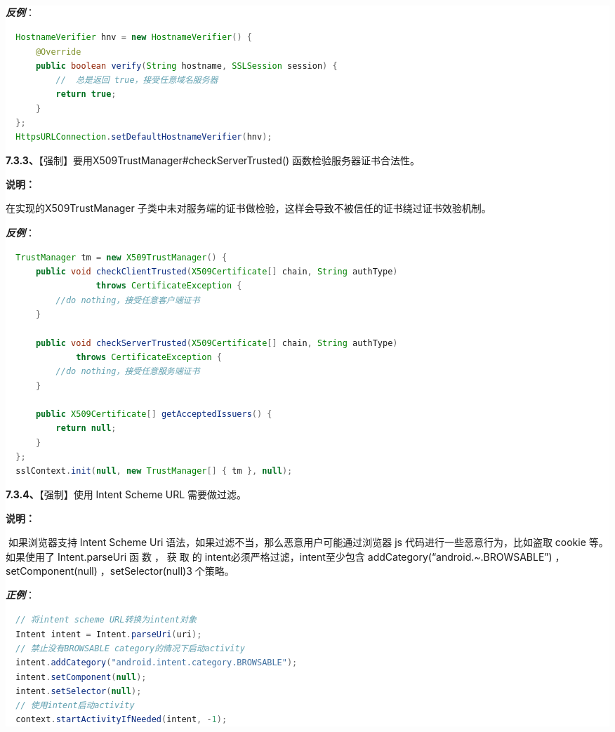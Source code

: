  *__反例__*：

```java
  HostnameVerifier hnv = new HostnameVerifier() {
      @Override
      public boolean verify(String hostname, SSLSession session) {
          //  总是返回 true，接受任意域名服务器
          return true;
      }
  };
  HttpsURLConnection.setDefaultHostnameVerifier(hnv);
```

**7.3.3、**【强制】要用X509TrustManager#checkServerTrusted() 函数检验服务器证书合法性。

**说明：**

在实现的X509TrustManager 子类中未对服务端的证书做检验，这样会导致不被信任的证书绕过证书效验机制。

 *__反例__*：

```java
  TrustManager tm = new X509TrustManager() {
      public void checkClientTrusted(X509Certificate[] chain, String authType)
                  throws CertificateException {
          //do nothing，接受任意客户端证书
      }  

      public void checkServerTrusted(X509Certificate[] chain, String authType)
              throws CertificateException {
          //do nothing，接受任意服务端证书
      }  

      public X509Certificate[] getAcceptedIssuers() {
          return null;
      }
  };
  sslContext.init(null, new TrustManager[] { tm }, null);
```

**7.3.4、**【强制】使用 Intent Scheme URL 需要做过滤。

**说明：**

​        如果浏览器支持 Intent Scheme Uri 语法，如果过滤不当，那么恶意用户可能通过浏览器 js 代码进行一些恶意行为，比如盗取 cookie 等。如果使用了 Intent.parseUri 函 数 ， 获 取 的 intent必须严格过滤，intent至少包含 addCategory(“android.~.BROWSABLE”) ，setComponent(null) ，setSelector(null)3 个策略。

*__正例__*：

```java
  // 将intent scheme URL转换为intent对象
  Intent intent = Intent.parseUri(uri);
  // 禁止没有BROWSABLE category的情况下启动activity 
  intent.addCategory("android.intent.category.BROWSABLE"); 
  intent.setComponent(null);
  intent.setSelector(null);
  // 使用intent启动activity 
  context.startActivityIfNeeded(intent, -1);
```
